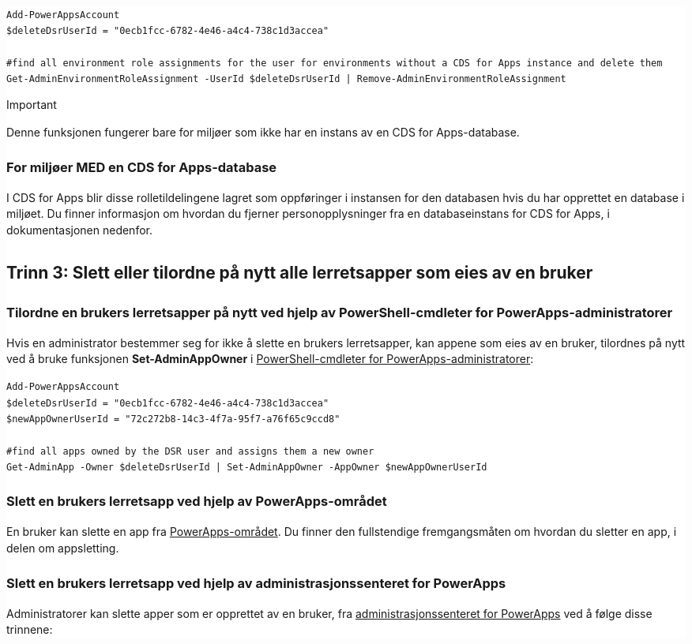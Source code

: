 ```
Add-PowerAppsAccount
$deleteDsrUserId = "0ecb1fcc-6782-4e46-a4c4-738c1d3accea"

#find all environment role assignments for the user for environments without a CDS for Apps instance and delete them
Get-AdminEnvironmentRoleAssignment -UserId $deleteDsrUserId | Remove-AdminEnvironmentRoleAssignment
```

> [!IMPORTANT]
> Denne funksjonen fungerer bare for miljøer som ikke har en instans av en CDS for Apps-database.

### <a name="for-environments-with-a-cds-for-apps-database"></a>For miljøer MED en CDS for Apps-database
I CDS for Apps blir disse rolletildelingene lagret som oppføringer i instansen for den databasen hvis du har opprettet en database i miljøet. Du finner informasjon om hvordan du fjerner personopplysninger fra en databaseinstans for CDS for Apps, i dokumentasjonen nedenfor.

## <a name="step-3-delete-or-reassign-all-canvas-apps-owned-by-a-user"></a>Trinn 3: Slett eller tilordne på nytt alle lerretsapper som eies av en bruker

### <a name="reassign-a-users-canvas-apps-using-the-powerapps-admin-powershell-cmdlets"></a>Tilordne en brukers lerretsapper på nytt ved hjelp av PowerShell-cmdleter for PowerApps-administratorer
Hvis en administrator bestemmer seg for ikke å slette en brukers lerretsapper, kan appene som eies av en bruker, tilordnes på nytt ved å bruke funksjonen **Set-AdminAppOwner** i [PowerShell-cmdleter for PowerApps-administratorer](https://go.microsoft.com/fwlink/?linkid=871804):

```
Add-PowerAppsAccount
$deleteDsrUserId = "0ecb1fcc-6782-4e46-a4c4-738c1d3accea"
$newAppOwnerUserId = "72c272b8-14c3-4f7a-95f7-a76f65c9ccd8"

#find all apps owned by the DSR user and assigns them a new owner
Get-AdminApp -Owner $deleteDsrUserId | Set-AdminAppOwner -AppOwner $newAppOwnerUserId
```

### <a name="delete-a-users-canvas-app-using-the-powerapps-site"></a>Slett en brukers lerretsapp ved hjelp av PowerApps-området
En bruker kan slette en app fra [PowerApps-området](https://web.powerapps.com?utm_source=padocs&utm_medium=linkinadoc&utm_campaign=referralsfromdoc). Du finner den fullstendige fremgangsmåten om hvordan du sletter en app, i delen om appsletting.

### <a name="delete-a-users-canvas-app-using-the-powerapps-admin-center"></a>Slett en brukers lerretsapp ved hjelp av administrasjonssenteret for PowerApps
Administratorer kan slette apper som er opprettet av en bruker, fra [administrasjonssenteret for PowerApps](https://admin.powerapps.com/) ved å følge disse trinnene:
